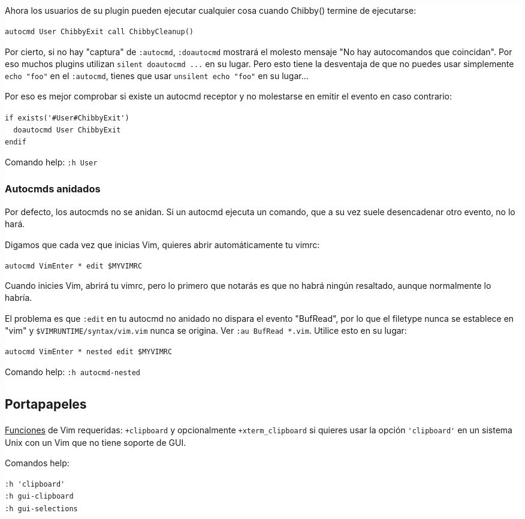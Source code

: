 Ahora los usuarios de su plugin pueden ejecutar cualquier cosa cuando Chibby() termine de ejecutarse:

```vim
autocmd User ChibbyExit call ChibbyCleanup()
```

Por cierto, si no hay "captura" de `:autocmd`, `:doautocmd` mostrará el molesto mensaje "No hay autocomandos que coincidan". Por eso muchos plugins utilizan `silent doautocmd ...` en su lugar. Pero esto tiene la desventaja de que no puedes usar simplemente `echo "foo"` en el `:autocmd`, tienes que usar `unsilent echo "foo"` en su lugar...

Por eso es mejor comprobar si existe un autocmd receptor y no molestarse en emitir el evento en caso contrario:

```vim
if exists('#User#ChibbyExit')
  doautocmd User ChibbyExit
endif
```

Comando help: `:h User`

### Autocmds anidados

Por defecto, los autocmds no se anidan. Si un autocmd ejecuta un comando, que a su vez suele desencadenar otro evento, no lo hará.

Digamos que cada vez que inicias Vim, quieres abrir automáticamente tu vimrc:

```vim
autocmd VimEnter * edit $MYVIMRC
```

Cuando inicies Vim, abrirá tu vimrc, pero lo primero que notarás es que no habrá ningún resaltado, aunque normalmente lo habría.

El problema es que `:edit` en tu autocmd no anidado no dispara el evento "BufRead", por lo que el filetype nunca se establece en "vim" y `$VIMRUNTIME/syntax/vim.vim` nunca se origina. Ver `:au BufRead *.vim`. Utilice esto en su lugar:

```vim
autocmd VimEnter * nested edit $MYVIMRC
```

Comando help: `:h autocmd-nested`

## Portapapeles

[Funciones](#qué-tipo-de-vim-estoy-utilizando) de Vim requeridas: `+clipboard` y opcionalmente `+xterm_clipboard` si quieres usar la opción `'clipboard'` en un sistema Unix con un Vim que no tiene soporte de GUI.

Comandos help:

```
:h 'clipboard'
:h gui-clipboard
:h gui-selections
```
